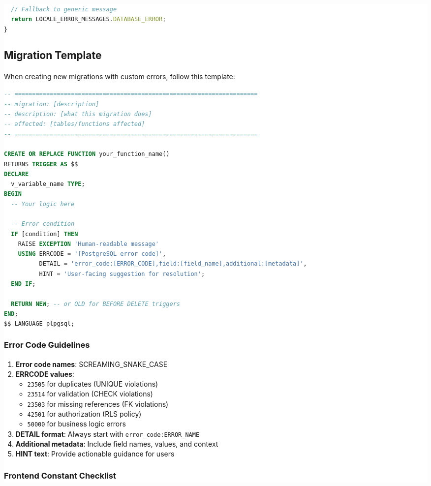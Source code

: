 ```typescript
  // Fallback to generic message
  return LOCALE_ERROR_MESSAGES.DATABASE_ERROR;
}
```

## Migration Template

When creating new migrations with custom errors, follow this template:

```sql
-- =====================================================================
-- migration: [description]
-- description: [what this migration does]
-- affected: [tables/functions affected]
-- =====================================================================

CREATE OR REPLACE FUNCTION your_function_name()
RETURNS TRIGGER AS $$
DECLARE
  v_variable_name TYPE;
BEGIN
  -- Your logic here

  -- Error condition
  IF [condition] THEN
    RAISE EXCEPTION 'Human-readable message'
    USING ERRCODE = '[PostgreSQL error code]',
          DETAIL = 'error_code:[ERROR_CODE],field:[field_name],additional:[metadata]',
          HINT = 'User-facing suggestion for resolution';
  END IF;

  RETURN NEW; -- or OLD for BEFORE DELETE triggers
END;
$$ LANGUAGE plpgsql;
```

### Error Code Guidelines

1. **Error code names**: SCREAMING_SNAKE_CASE
2. **ERRCODE values**:
   - `23505` for duplicates (UNIQUE violations)
   - `23514` for validation (CHECK violations)
   - `23503` for missing references (FK violations)
   - `42501` for authorization (RLS policy)
   - `50000` for business logic errors
3. **DETAIL format**: Always start with `error_code:ERROR_NAME`
4. **Additional metadata**: Include field names, values, and context
5. **HINT text**: Provide actionable guidance for users

### Frontend Constant Checklist
